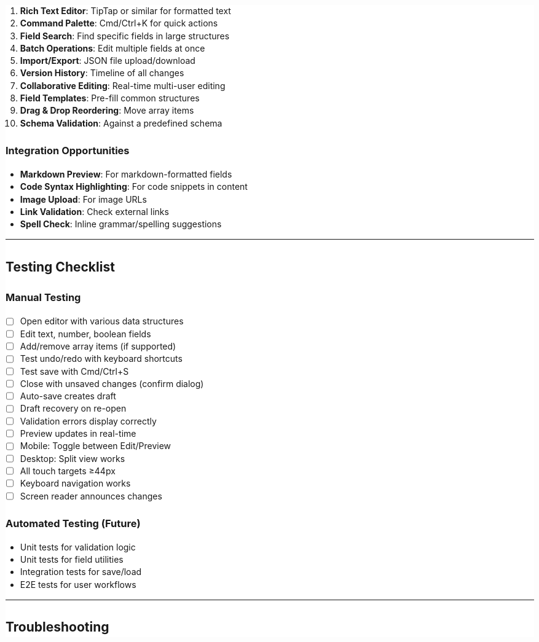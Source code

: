 1. **Rich Text Editor**: TipTap or similar for formatted text
2. **Command Palette**: Cmd/Ctrl+K for quick actions
3. **Field Search**: Find specific fields in large structures
4. **Batch Operations**: Edit multiple fields at once
5. **Import/Export**: JSON file upload/download
6. **Version History**: Timeline of all changes
7. **Collaborative Editing**: Real-time multi-user editing
8. **Field Templates**: Pre-fill common structures
9. **Drag & Drop Reordering**: Move array items
10. **Schema Validation**: Against a predefined schema

### Integration Opportunities

- **Markdown Preview**: For markdown-formatted fields
- **Code Syntax Highlighting**: For code snippets in content
- **Image Upload**: For image URLs
- **Link Validation**: Check external links
- **Spell Check**: Inline grammar/spelling suggestions

---

## Testing Checklist

### Manual Testing

- [ ] Open editor with various data structures
- [ ] Edit text, number, boolean fields
- [ ] Add/remove array items (if supported)
- [ ] Test undo/redo with keyboard shortcuts
- [ ] Test save with Cmd/Ctrl+S
- [ ] Close with unsaved changes (confirm dialog)
- [ ] Auto-save creates draft
- [ ] Draft recovery on re-open
- [ ] Validation errors display correctly
- [ ] Preview updates in real-time
- [ ] Mobile: Toggle between Edit/Preview
- [ ] Desktop: Split view works
- [ ] All touch targets ≥44px
- [ ] Keyboard navigation works
- [ ] Screen reader announces changes

### Automated Testing (Future)

- Unit tests for validation logic
- Unit tests for field utilities
- Integration tests for save/load
- E2E tests for user workflows

---

## Troubleshooting
